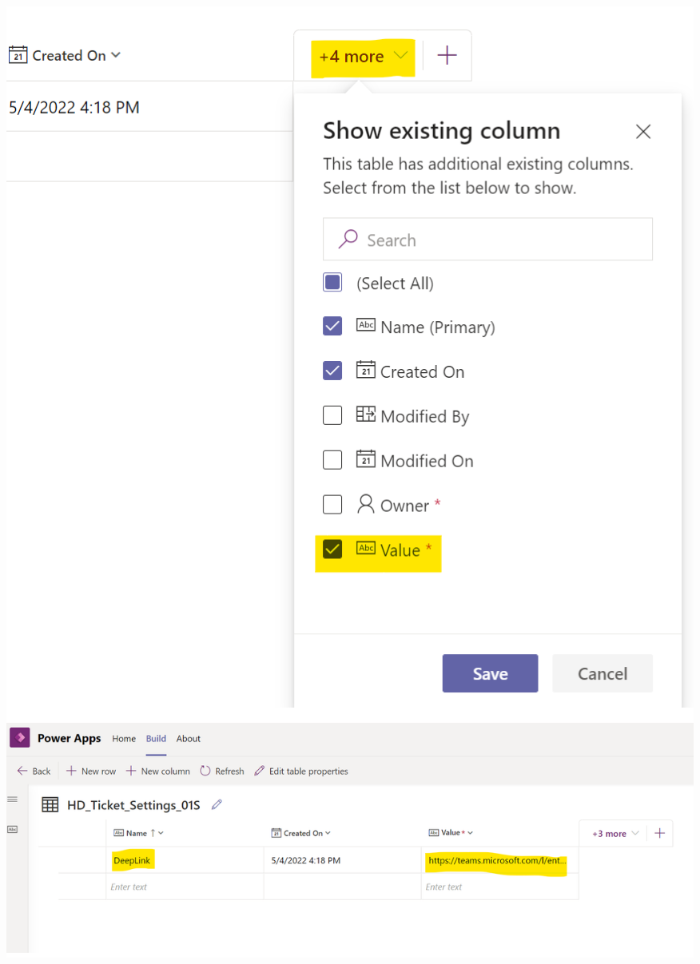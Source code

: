 ![Add column](assets/UpdateTable-DeepLink-4.png)

![Update values](assets/UpdateTable-DeepLink-2.png)
